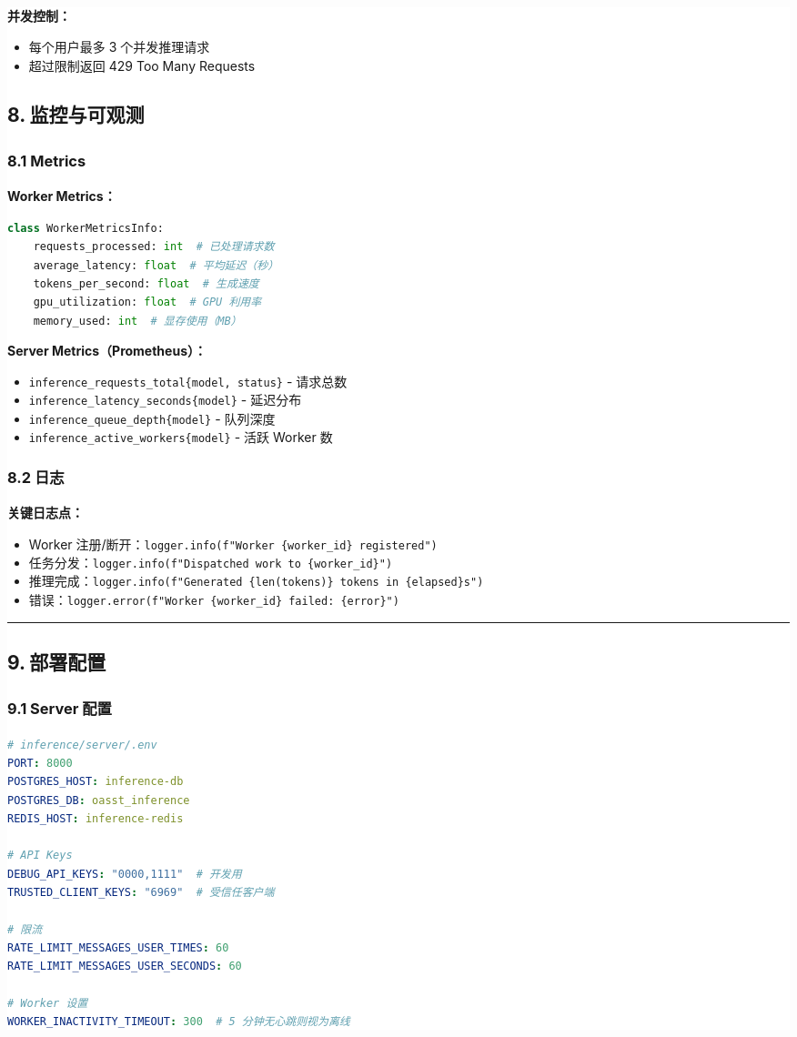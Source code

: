 **并发控制：**
- 每个用户最多 3 个并发推理请求
- 超过限制返回 429 Too Many Requests

## 8. 监控与可观测

### 8.1 Metrics

**Worker Metrics：**
```python
class WorkerMetricsInfo:
    requests_processed: int  # 已处理请求数
    average_latency: float  # 平均延迟（秒）
    tokens_per_second: float  # 生成速度
    gpu_utilization: float  # GPU 利用率
    memory_used: int  # 显存使用（MB）
```

**Server Metrics（Prometheus）：**
- `inference_requests_total{model, status}` - 请求总数
- `inference_latency_seconds{model}` - 延迟分布
- `inference_queue_depth{model}` - 队列深度
- `inference_active_workers{model}` - 活跃 Worker 数

### 8.2 日志

**关键日志点：**
- Worker 注册/断开：`logger.info(f"Worker {worker_id} registered")`
- 任务分发：`logger.info(f"Dispatched work to {worker_id}")`
- 推理完成：`logger.info(f"Generated {len(tokens)} tokens in {elapsed}s")`
- 错误：`logger.error(f"Worker {worker_id} failed: {error}")`

---

## 9. 部署配置

### 9.1 Server 配置

```yaml
# inference/server/.env
PORT: 8000
POSTGRES_HOST: inference-db
POSTGRES_DB: oasst_inference
REDIS_HOST: inference-redis

# API Keys
DEBUG_API_KEYS: "0000,1111"  # 开发用
TRUSTED_CLIENT_KEYS: "6969"  # 受信任客户端

# 限流
RATE_LIMIT_MESSAGES_USER_TIMES: 60
RATE_LIMIT_MESSAGES_USER_SECONDS: 60

# Worker 设置
WORKER_INACTIVITY_TIMEOUT: 300  # 5 分钟无心跳则视为离线
```
